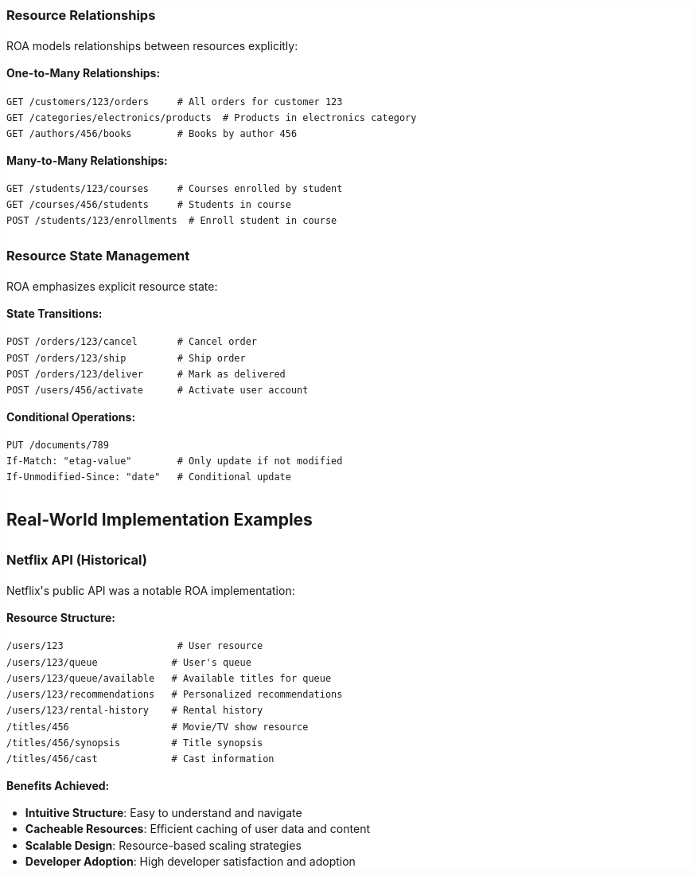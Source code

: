 ### **Resource Relationships**
ROA models relationships between resources explicitly:

**One-to-Many Relationships:**
```
GET /customers/123/orders     # All orders for customer 123
GET /categories/electronics/products  # Products in electronics category
GET /authors/456/books        # Books by author 456
```

**Many-to-Many Relationships:**
```
GET /students/123/courses     # Courses enrolled by student
GET /courses/456/students     # Students in course
POST /students/123/enrollments  # Enroll student in course
```

### **Resource State Management**
ROA emphasizes explicit resource state:

**State Transitions:**
```
POST /orders/123/cancel       # Cancel order
POST /orders/123/ship         # Ship order
POST /orders/123/deliver      # Mark as delivered
POST /users/456/activate      # Activate user account
```

**Conditional Operations:**
```
PUT /documents/789
If-Match: "etag-value"        # Only update if not modified
If-Unmodified-Since: "date"   # Conditional update
```

## Real-World Implementation Examples

### **Netflix API (Historical)**
Netflix's public API was a notable ROA implementation:

**Resource Structure:**
```
/users/123                    # User resource
/users/123/queue             # User's queue
/users/123/queue/available   # Available titles for queue
/users/123/recommendations   # Personalized recommendations
/users/123/rental-history    # Rental history
/titles/456                  # Movie/TV show resource
/titles/456/synopsis         # Title synopsis
/titles/456/cast             # Cast information
```

**Benefits Achieved:**
- **Intuitive Structure**: Easy to understand and navigate
- **Cacheable Resources**: Efficient caching of user data and content
- **Scalable Design**: Resource-based scaling strategies
- **Developer Adoption**: High developer satisfaction and adoption
